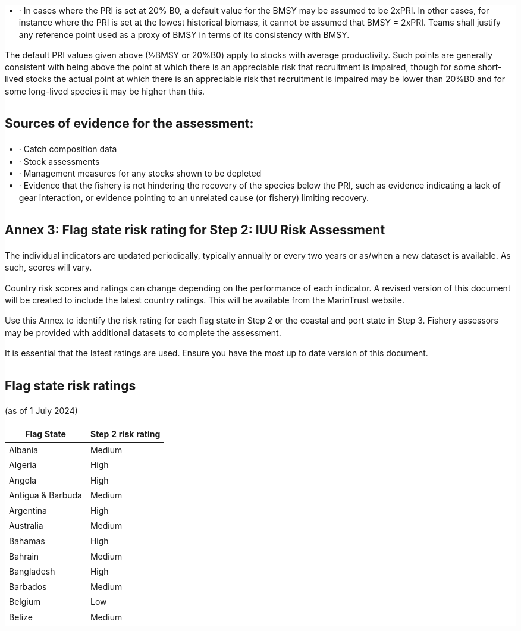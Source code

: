 - · In cases where the PRI is set at 20% B0, a default value for the BMSY may be assumed to be 2xPRI. In other cases, for instance where the PRI is set at the lowest historical biomass, it cannot be assumed that BMSY = 2xPRI. Teams shall justify any reference point used as a proxy of BMSY in terms of its consistency with BMSY.

The default PRI values given above (½BMSY or 20%B0) apply to stocks with average productivity. Such points are generally consistent with being above the point at which there is an appreciable risk that recruitment is impaired, though for some short-lived stocks the actual point at which there is an appreciable  risk  that  recruitment  is  impaired  may  be  lower  than  20%B0  and  for  some  long-lived species it may be higher than this.

## Sources of evidence for the assessment:

- · Catch composition data
- · Stock assessments
- · Management measures for any stocks shown to be depleted
- · Evidence that the fishery is not hindering the recovery of the species below the PRI, such as evidence indicating a lack of gear interaction, or evidence pointing to an unrelated cause (or fishery) limiting recovery.



## Annex 3: Flag state risk rating for Step 2: IUU Risk Assessment

The individual indicators are updated periodically, typically annually or every two years or as/when a new dataset is available. As such, scores will vary.

Country risk scores and ratings can change depending on the performance of each indicator. A revised version of this document will be created to include the latest country ratings. This will be available from the MarinTrust website.

Use this Annex to identify the risk rating for each flag state in Step 2 or the coastal and port state in Step 3. Fishery assessors may be provided with additional datasets to complete the assessment.

It is essential that the latest ratings are used. Ensure you have the most up to date version of this document.

## Flag state risk ratings

(as of 1 July 2024)

| Flag State           | Step 2 risk rating   |
|----------------------|----------------------|
| Albania              | Medium               |
| Algeria              | High                 |
| Angola               | High                 |
| Antigua &amp; Barbuda    | Medium               |
| Argentina            | High                 |
| Australia            | Medium               |
| Bahamas              | High                 |
| Bahrain              | Medium               |
| Bangladesh           | High                 |
| Barbados             | Medium               |
| Belgium              | Low                  |
| Belize               | Medium               |